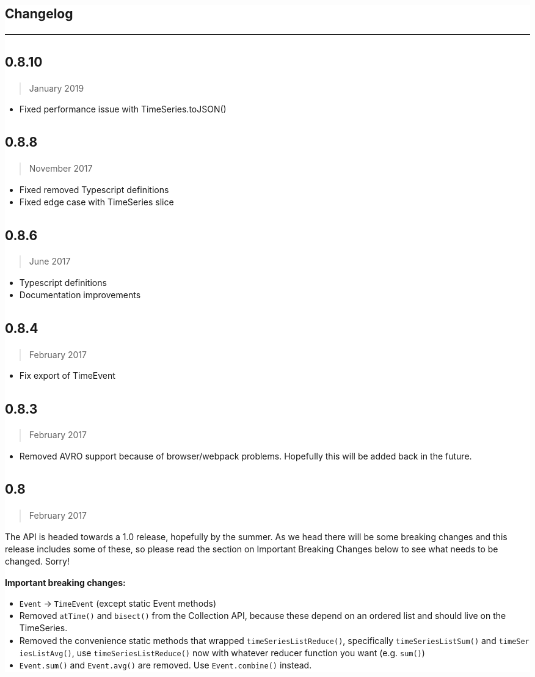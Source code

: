 ## Changelog

---

## 0.8.10
> January 2019

* Fixed performance issue with TimeSeries.toJSON()

## 0.8.8

> November 2017

* Fixed removed Typescript definitions
* Fixed edge case with TimeSeries slice

## 0.8.6

> June 2017

* Typescript definitions
* Documentation improvements

## 0.8.4

> February 2017

* Fix export of TimeEvent

## 0.8.3

> February 2017

* Removed AVRO support because of browser/webpack problems. Hopefully this will be added back in the
  future.

## 0.8

> February 2017

The API is headed towards a 1.0 release, hopefully by the summer. As we head there will be some
breaking changes and this release includes some of these, so please read the section on Important
Breaking Changes below to see what needs to be changed. Sorry!

**Important breaking changes:**

* `Event` -> `TimeEvent` (except static Event methods)
* Removed `atTime()` and `bisect()` from the Collection API, because these depend on an ordered list
  and should live on the TimeSeries.
* Removed the convenience static methods that wrapped `timeSeriesListReduce()`, specifically
  `timeSeriesListSum()` and `timeSeriesListAvg()`, use `timeSeriesListReduce()` now with whatever
  reducer function you want (e.g. `sum()`)
* `Event.sum()` and `Event.avg()` are removed. Use `Event.combine()` instead.

